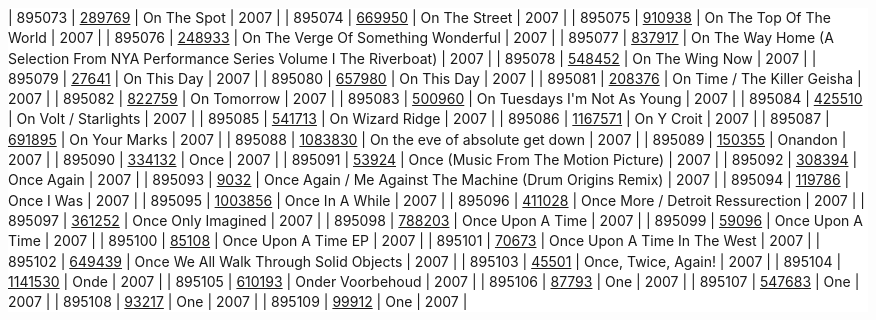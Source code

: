 | 895073 | [289769](https://www.discogs.com/master/289769) | On The Spot | 2007 |
| 895074 | [669950](https://www.discogs.com/master/669950) | On The Street | 2007 |
| 895075 | [910938](https://www.discogs.com/master/910938) | On The Top Of The World | 2007 |
| 895076 | [248933](https://www.discogs.com/master/248933) | On The Verge Of Something Wonderful | 2007 |
| 895077 | [837917](https://www.discogs.com/master/837917) | On The Way Home (A Selection From NYA Performance  Series Volume I The Riverboat) | 2007 |
| 895078 | [548452](https://www.discogs.com/master/548452) | On The Wing Now | 2007 |
| 895079 | [27641](https://www.discogs.com/master/27641) | On This Day | 2007 |
| 895080 | [657980](https://www.discogs.com/master/657980) | On This Day | 2007 |
| 895081 | [208376](https://www.discogs.com/master/208376) | On Time / The Killer Geisha | 2007 |
| 895082 | [822759](https://www.discogs.com/master/822759) | On Tomorrow | 2007 |
| 895083 | [500960](https://www.discogs.com/master/500960) | On Tuesdays I'm Not As Young | 2007 |
| 895084 | [425510](https://www.discogs.com/master/425510) | On Volt / Starlights | 2007 |
| 895085 | [541713](https://www.discogs.com/master/541713) | On Wizard Ridge | 2007 |
| 895086 | [1167571](https://www.discogs.com/master/1167571) | On Y Croit | 2007 |
| 895087 | [691895](https://www.discogs.com/master/691895) | On Your Marks | 2007 |
| 895088 | [1083830](https://www.discogs.com/master/1083830) | On the eve of absolute get down | 2007 |
| 895089 | [150355](https://www.discogs.com/master/150355) | Onandon | 2007 |
| 895090 | [334132](https://www.discogs.com/master/334132) | Once | 2007 |
| 895091 | [53924](https://www.discogs.com/master/53924) | Once (Music From The Motion Picture) | 2007 |
| 895092 | [308394](https://www.discogs.com/master/308394) | Once Again | 2007 |
| 895093 | [9032](https://www.discogs.com/master/9032) | Once Again / Me Against The Machine (Drum Origins Remix) | 2007 |
| 895094 | [119786](https://www.discogs.com/master/119786) | Once I Was | 2007 |
| 895095 | [1003856](https://www.discogs.com/master/1003856) | Once In A While | 2007 |
| 895096 | [411028](https://www.discogs.com/master/411028) | Once More / Detroit Ressurection | 2007 |
| 895097 | [361252](https://www.discogs.com/master/361252) | Once Only Imagined | 2007 |
| 895098 | [788203](https://www.discogs.com/master/788203) | Once Upon A Time | 2007 |
| 895099 | [59096](https://www.discogs.com/master/59096) | Once Upon A Time | 2007 |
| 895100 | [85108](https://www.discogs.com/master/85108) | Once Upon A Time EP | 2007 |
| 895101 | [70673](https://www.discogs.com/master/70673) | Once Upon A Time In The West | 2007 |
| 895102 | [649439](https://www.discogs.com/master/649439) | Once We All Walk Through Solid Objects | 2007 |
| 895103 | [45501](https://www.discogs.com/master/45501) | Once, Twice, Again! | 2007 |
| 895104 | [1141530](https://www.discogs.com/master/1141530) | Onde | 2007 |
| 895105 | [610193](https://www.discogs.com/master/610193) | Onder Voorbehoud | 2007 |
| 895106 | [87793](https://www.discogs.com/master/87793) | One | 2007 |
| 895107 | [547683](https://www.discogs.com/master/547683) | One | 2007 |
| 895108 | [93217](https://www.discogs.com/master/93217) | One | 2007 |
| 895109 | [99912](https://www.discogs.com/master/99912) | One | 2007 |